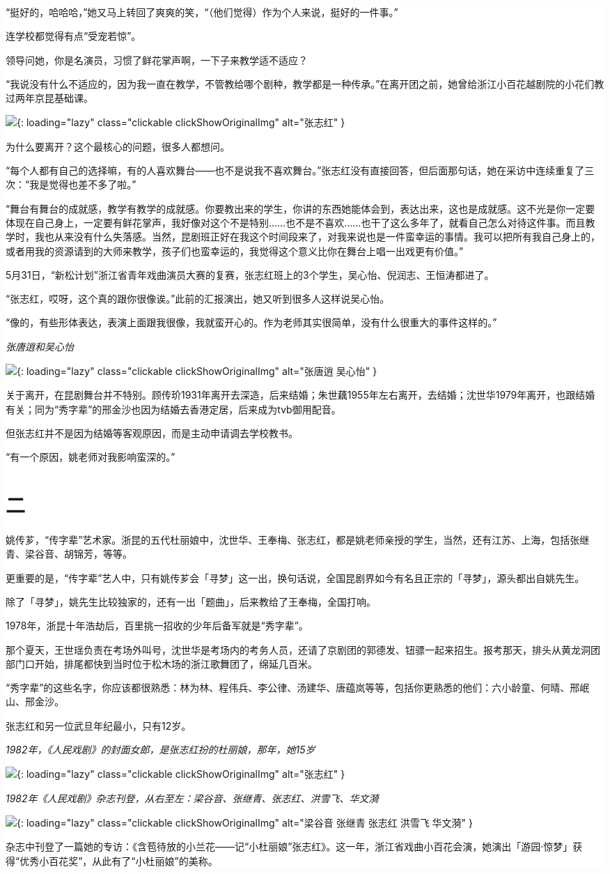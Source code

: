 “挺好的，哈哈哈，”她又马上转回了爽爽的笑，“（他们觉得）作为个人来说，挺好的一件事。”

连学校都觉得有点“受宠若惊”。

领导问她，你是名演员，习惯了鲜花掌声啊，一下子来教学适不适应？

“我说没有什么不适应的，因为我一直在教学，不管教给哪个剧种，教学都是一种传承。”在离开团之前，她曾给浙江小百花越剧院的小花们教过两年京昆基础课。

![](https://apqx.oss-cn-hangzhou.aliyuncs.com/blog/repost_20170515/zhangzhihong_02.webp){: loading="lazy" class="clickable clickShowOriginalImg" alt="张志红" }

为什么要离开？这个最核心的问题，很多人都想问。

“每个人都有自己的选择嘛，有的人喜欢舞台——也不是说我不喜欢舞台。”张志红没有直接回答，但后面那句话，她在采访中连续重复了三次：“我是觉得也差不多了啦。”

“舞台有舞台的成就感，教学有教学的成就感。你要教出来的学生，你讲的东西她能体会到，表达出来，这也是成就感。这不光是你一定要体现在自己身上，一定要有鲜花掌声，我好像对这个不是特别……也不是不喜欢……也干了这么多年了，就看自己怎么对待这件事。而且教学时，我也从来没有什么失落感。当然，昆剧班正好在我这个时间段来了，对我来说也是一件蛮幸运的事情。我可以把所有我自己身上的，或者用我的资源请到的大师来教学，孩子们也蛮幸运的，我觉得这个意义比你在舞台上唱一出戏更有价值。”

5月31日，“新松计划”浙江省青年戏曲演员大赛的复赛，张志红班上的3个学生，吴心怡、倪润志、王恒涛都进了。

 “张志红，哎呀，这个真的跟你很像诶。”此前的汇报演出，她又听到很多人这样说吴心怡。

“像的，有些形体表达，表演上面跟我很像，我就蛮开心的。作为老师其实很简单，没有什么很重大的事件这样的。”

*张唐逍和吴心怡*

![](https://apqx.oss-cn-hangzhou.aliyuncs.com/blog/repost_20170515/wuxinyi.webp){: loading="lazy" class="clickable clickShowOriginalImg" alt="张唐逍 吴心怡" }

关于离开，在昆剧舞台并不特别。顾传玠1931年离开去深造，后来结婚；朱世藕1955年左右离开，去结婚；沈世华1979年离开，也跟结婚有关；同为“秀字辈”的邢金沙也因为结婚去香港定居，后来成为tvb御用配音。

但张志红并不是因为结婚等客观原因，而是主动申请调去学校教书。

“有一个原因，姚老师对我影响蛮深的。”

# 二

姚传芗，“传字辈”艺术家。浙昆的五代杜丽娘中，沈世华、王奉梅、张志红，都是姚老师亲授的学生，当然，还有江苏、上海，包括张继青、梁谷音、胡锦芳，等等。

更重要的是，“传字辈”艺人中，只有姚传芗会「寻梦」这一出，换句话说，全国昆剧界如今有名且正宗的「寻梦」，源头都出自姚先生。

除了「寻梦」，姚先生比较独家的，还有一出「题曲」，后来教给了王奉梅，全国打响。

1978年，浙昆十年浩劫后，百里挑一招收的少年后备军就是“秀字辈”。

那个夏天，王世瑶负责在考场外叫号，沈世华是考场内的考务人员，还请了京剧团的郭德发、钮骠一起来招生。报考那天，排头从黄龙洞团部门口开始，排尾都快到当时位于松木场的浙江歌舞团了，绵延几百米。

“秀字辈”的这些名字，你应该都很熟悉：林为林、程伟兵、李公律、汤建华、唐蕴岚等等，包括你更熟悉的他们：六小龄童、何晴、邢岷山、邢金沙。

张志红和另一位武旦年纪最小，只有12岁。

*1982年，《人民戏剧》的封面女郎，是张志红扮的杜丽娘，那年，她15岁*

![](https://apqx.oss-cn-hangzhou.aliyuncs.com/blog/repost_20170515/zhangzhihong_03.webp){: loading="lazy" class="clickable clickShowOriginalImg" alt="张志红" }

*1982年《人民戏剧》杂志刊登，从右至左：梁谷音、张继青、张志红、洪雪飞、华文漪*

![](https://apqx.oss-cn-hangzhou.aliyuncs.com/blog/repost_20170515/zhangzhihong_04.webp){: loading="lazy" class="clickable clickShowOriginalImg" alt="梁谷音 张继青 张志红 洪雪飞 华文漪" }

杂志中刊登了一篇她的专访：《含苞待放的小兰花——记“小杜丽娘”张志红》。这一年，浙江省戏曲小百花会演，她演出「游园·惊梦」获得“优秀小百花奖”，从此有了“小杜丽娘”的美称。
